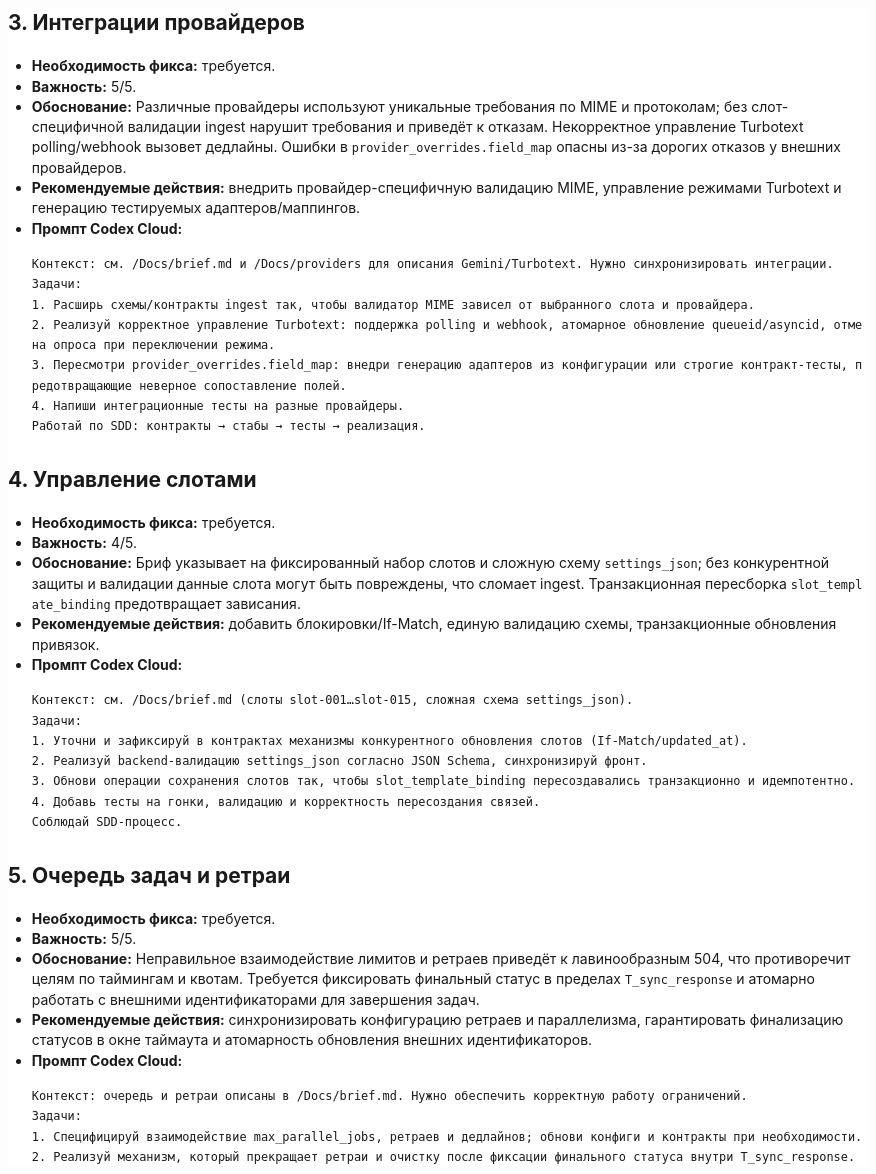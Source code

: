 ## 3. Интеграции провайдеров
- **Необходимость фикса:** требуется.
- **Важность:** 5/5.
- **Обоснование:** Различные провайдеры используют уникальные требования по MIME и протоколам; без слот-специфичной валидации ingest нарушит требования и приведёт к отказам. Некорректное управление Turbotext polling/webhook вызовет дедлайны. Ошибки в `provider_overrides.field_map` опасны из-за дорогих отказов у внешних провайдеров.
- **Рекомендуемые действия:** внедрить провайдер-специфичную валидацию MIME, управление режимами Turbotext и генерацию тестируемых адаптеров/маппингов.
- **Промпт Codex Cloud:**
  ```
  Контекст: см. /Docs/brief.md и /Docs/providers для описания Gemini/Turbotext. Нужно синхронизировать интеграции.
  Задачи:
  1. Расширь схемы/контракты ingest так, чтобы валидатор MIME зависел от выбранного слота и провайдера.
  2. Реализуй корректное управление Turbotext: поддержка polling и webhook, атомарное обновление queueid/asyncid, отмена опроса при переключении режима.
  3. Пересмотри provider_overrides.field_map: внедри генерацию адаптеров из конфигурации или строгие контракт-тесты, предотвращающие неверное сопоставление полей.
  4. Напиши интеграционные тесты на разные провайдеры.
  Работай по SDD: контракты → стабы → тесты → реализация.
  ```

## 4. Управление слотами
- **Необходимость фикса:** требуется.
- **Важность:** 4/5.
- **Обоснование:** Бриф указывает на фиксированный набор слотов и сложную схему `settings_json`; без конкурентной защиты и валидации данные слота могут быть повреждены, что сломает ingest. Транзакционная пересборка `slot_template_binding` предотвращает зависания.
- **Рекомендуемые действия:** добавить блокировки/If-Match, единую валидацию схемы, транзакционные обновления привязок.
- **Промпт Codex Cloud:**
  ```
  Контекст: см. /Docs/brief.md (слоты slot-001…slot-015, сложная схема settings_json).
  Задачи:
  1. Уточни и зафиксируй в контрактах механизмы конкурентного обновления слотов (If-Match/updated_at).
  2. Реализуй backend-валидацию settings_json согласно JSON Schema, синхронизируй фронт.
  3. Обнови операции сохранения слотов так, чтобы slot_template_binding пересоздавались транзакционно и идемпотентно.
  4. Добавь тесты на гонки, валидацию и корректность пересоздания связей.
  Соблюдай SDD-процесс.
  ```

## 5. Очередь задач и ретраи
- **Необходимость фикса:** требуется.
- **Важность:** 5/5.
- **Обоснование:** Неправильное взаимодействие лимитов и ретраев приведёт к лавинообразным 504, что противоречит целям по таймингам и квотам. Требуется фиксировать финальный статус в пределах `T_sync_response` и атомарно работать с внешними идентификаторами для завершения задач.
- **Рекомендуемые действия:** синхронизировать конфигурацию ретраев и параллелизма, гарантировать финализацию статусов в окне таймаута и атомарность обновления внешних идентификаторов.
- **Промпт Codex Cloud:**
  ```
  Контекст: очередь и ретраи описаны в /Docs/brief.md. Нужно обеспечить корректную работу ограничений.
  Задачи:
  1. Специфицируй взаимодействие max_parallel_jobs, ретраев и дедлайнов; обнови конфиги и контракты при необходимости.
  2. Реализуй механизм, который прекращает ретраи и очистку после фиксации финального статуса внутри T_sync_response.
  ```